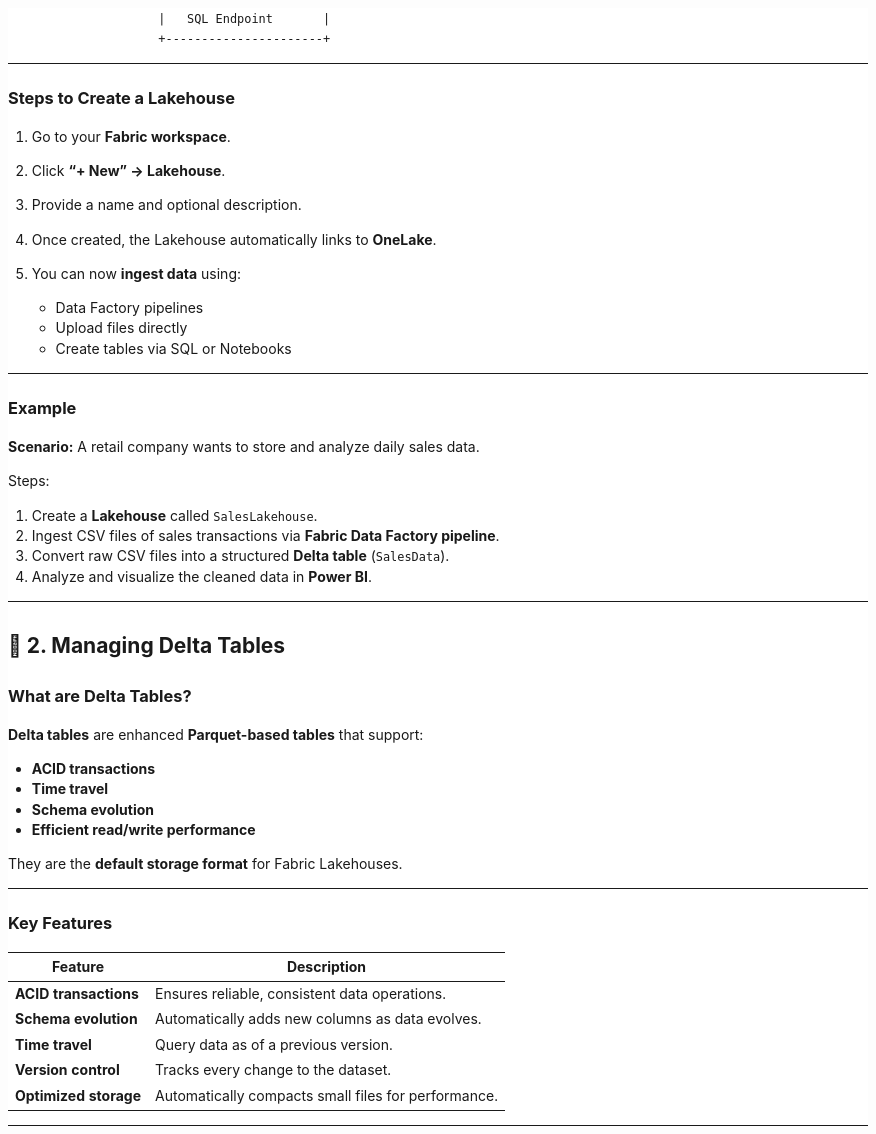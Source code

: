 ```
                     |   SQL Endpoint       |
                     +----------------------+
```

---

### **Steps to Create a Lakehouse**

1. Go to your **Fabric workspace**.
2. Click **“+ New” → Lakehouse**.
3. Provide a name and optional description.
4. Once created, the Lakehouse automatically links to **OneLake**.
5. You can now **ingest data** using:

   * Data Factory pipelines
   * Upload files directly
   * Create tables via SQL or Notebooks

---

### **Example**

**Scenario:**
A retail company wants to store and analyze daily sales data.

Steps:

1. Create a **Lakehouse** called `SalesLakehouse`.
2. Ingest CSV files of sales transactions via **Fabric Data Factory pipeline**.
3. Convert raw CSV files into a structured **Delta table** (`SalesData`).
4. Analyze and visualize the cleaned data in **Power BI**.

---

## 🔹 **2. Managing Delta Tables**

### **What are Delta Tables?**

**Delta tables** are enhanced **Parquet-based tables** that support:

* **ACID transactions**
* **Time travel**
* **Schema evolution**
* **Efficient read/write performance**

They are the **default storage format** for Fabric Lakehouses.

---

### **Key Features**

| Feature               | Description                                         |
| --------------------- | --------------------------------------------------- |
| **ACID transactions** | Ensures reliable, consistent data operations.       |
| **Schema evolution**  | Automatically adds new columns as data evolves.     |
| **Time travel**       | Query data as of a previous version.                |
| **Version control**   | Tracks every change to the dataset.                 |
| **Optimized storage** | Automatically compacts small files for performance. |

---